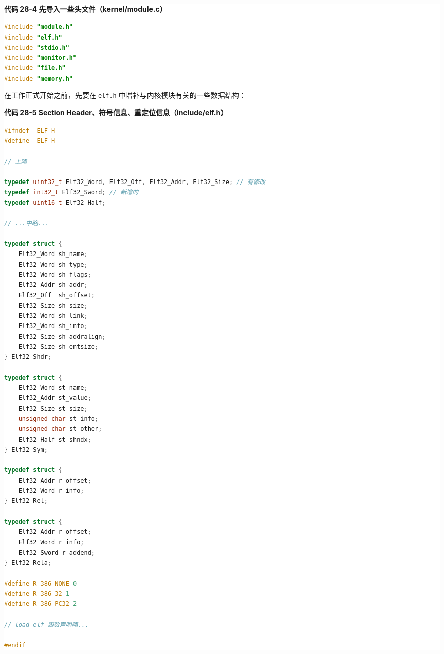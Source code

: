 **代码 28-4 先导入一些头文件（kernel/module.c）**
```c
#include "module.h"
#include "elf.h"
#include "stdio.h"
#include "monitor.h"
#include "file.h"
#include "memory.h"
```

在工作正式开始之前，先要在 `elf.h` 中增补与内核模块有关的一些数据结构：

**代码 28-5 Section Header、符号信息、重定位信息（include/elf.h）**
```c
#ifndef _ELF_H_
#define _ELF_H_

// 上略

typedef uint32_t Elf32_Word, Elf32_Off, Elf32_Addr, Elf32_Size; // 有修改
typedef int32_t Elf32_Sword; // 新增的
typedef uint16_t Elf32_Half;

// ...中略...

typedef struct {
    Elf32_Word sh_name;
    Elf32_Word sh_type;
    Elf32_Word sh_flags;
    Elf32_Addr sh_addr;
    Elf32_Off  sh_offset;
    Elf32_Size sh_size;
    Elf32_Word sh_link;
    Elf32_Word sh_info;
    Elf32_Size sh_addralign;
    Elf32_Size sh_entsize;
} Elf32_Shdr;

typedef struct {
    Elf32_Word st_name;
    Elf32_Addr st_value;
    Elf32_Size st_size;
    unsigned char st_info;
    unsigned char st_other;
    Elf32_Half st_shndx;
} Elf32_Sym;

typedef struct {
    Elf32_Addr r_offset;
    Elf32_Word r_info;
} Elf32_Rel;

typedef struct {
    Elf32_Addr r_offset;
    Elf32_Word r_info;
    Elf32_Sword r_addend;
} Elf32_Rela;

#define R_386_NONE 0
#define R_386_32 1
#define R_386_PC32 2

// load_elf 函数声明略...

#endif
```